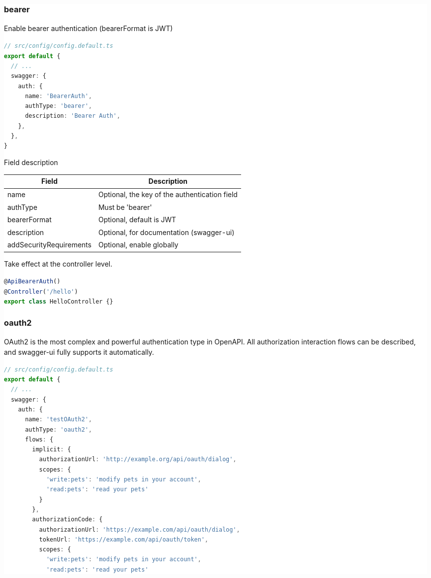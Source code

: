 ### bearer

Enable bearer authentication (bearerFormat is JWT)

```typescript
// src/config/config.default.ts
export default {
  // ...
  swagger: {
    auth: {
      name: 'BearerAuth',
      authType: 'bearer',
      description: 'Bearer Auth',
    },
  },
}
```

Field description

| **Field**                | **Description**                                 |
| ------------------------ | ----------------------------------------------- |
| name                     | Optional, the key of the authentication field   |
| authType                 | Must be 'bearer'                               |
| bearerFormat             | Optional, default is JWT                       |
| description              | Optional, for documentation (swagger-ui)        |
| addSecurityRequirements  | Optional, enable globally                      |


Take effect at the controller level.

```typescript
@ApiBearerAuth()
@Controller('/hello')
export class HelloController {}
```

### oauth2

OAuth2 is the most complex and powerful authentication type in OpenAPI. All authorization interaction flows can be described, and swagger-ui fully supports it automatically.

```typescript
// src/config/config.default.ts
export default {
  // ...
  swagger: {
    auth: {
      name: 'testOAuth2',
      authType: 'oauth2',
      flows: {
        implicit: {
          authorizationUrl: 'http://example.org/api/oauth/dialog',
          scopes: {
            'write:pets': 'modify pets in your account',
            'read:pets': 'read your pets'
          }
        },
        authorizationCode: {
          authorizationUrl: 'https://example.com/api/oauth/dialog',
          tokenUrl: 'https://example.com/api/oauth/token',
          scopes: {
            'write:pets': 'modify pets in your account',
            'read:pets': 'read your pets'
```